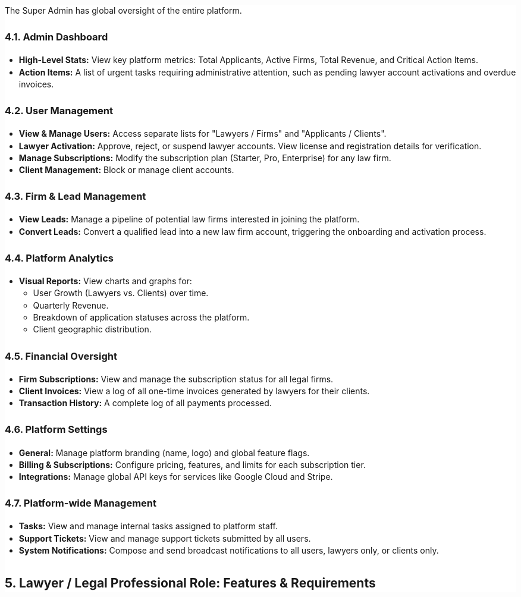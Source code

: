 The Super Admin has global oversight of the entire platform.

### 4.1. Admin Dashboard
*   **High-Level Stats:** View key platform metrics: Total Applicants, Active Firms, Total Revenue, and Critical Action Items.
*   **Action Items:** A list of urgent tasks requiring administrative attention, such as pending lawyer account activations and overdue invoices.

### 4.2. User Management
*   **View & Manage Users:** Access separate lists for "Lawyers / Firms" and "Applicants / Clients".
*   **Lawyer Activation:** Approve, reject, or suspend lawyer accounts. View license and registration details for verification.
*   **Manage Subscriptions:** Modify the subscription plan (Starter, Pro, Enterprise) for any law firm.
*   **Client Management:** Block or manage client accounts.

### 4.3. Firm & Lead Management
*   **View Leads:** Manage a pipeline of potential law firms interested in joining the platform.
*   **Convert Leads:** Convert a qualified lead into a new law firm account, triggering the onboarding and activation process.

### 4.4. Platform Analytics
*   **Visual Reports:** View charts and graphs for:
    *   User Growth (Lawyers vs. Clients) over time.
    *   Quarterly Revenue.
    *   Breakdown of application statuses across the platform.
    *   Client geographic distribution.

### 4.5. Financial Oversight
*   **Firm Subscriptions:** View and manage the subscription status for all legal firms.
*   **Client Invoices:** View a log of all one-time invoices generated by lawyers for their clients.
*   **Transaction History:** A complete log of all payments processed.

### 4.6. Platform Settings
*   **General:** Manage platform branding (name, logo) and global feature flags.
*   **Billing & Subscriptions:** Configure pricing, features, and limits for each subscription tier.
*   **Integrations:** Manage global API keys for services like Google Cloud and Stripe.

### 4.7. Platform-wide Management
*   **Tasks:** View and manage internal tasks assigned to platform staff.
*   **Support Tickets:** View and manage support tickets submitted by all users.
*   **System Notifications:** Compose and send broadcast notifications to all users, lawyers only, or clients only.

## 5. Lawyer / Legal Professional Role: Features & Requirements
